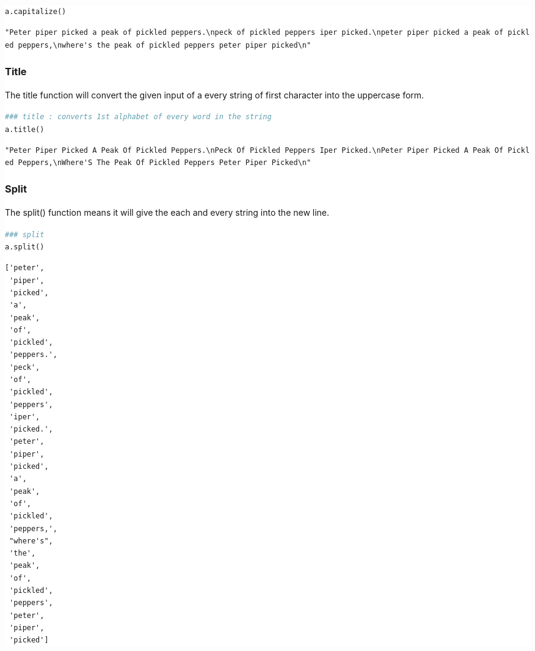
```python
a.capitalize()
```




    "Peter piper picked a peak of pickled peppers.\npeck of pickled peppers iper picked.\npeter piper picked a peak of pickled peppers,\nwhere's the peak of pickled peppers peter piper picked\n"



### Title
The title function will convert the given input of a every string of first character into the uppercase form.


```python
### title : converts 1st alphabet of every word in the string
a.title()
```




    "Peter Piper Picked A Peak Of Pickled Peppers.\nPeck Of Pickled Peppers Iper Picked.\nPeter Piper Picked A Peak Of Pickled Peppers,\nWhere'S The Peak Of Pickled Peppers Peter Piper Picked\n"



### Split
The split() function means it will give the each and every string into the new line.


```python
### split
a.split()
```




    ['peter',
     'piper',
     'picked',
     'a',
     'peak',
     'of',
     'pickled',
     'peppers.',
     'peck',
     'of',
     'pickled',
     'peppers',
     'iper',
     'picked.',
     'peter',
     'piper',
     'picked',
     'a',
     'peak',
     'of',
     'pickled',
     'peppers,',
     "where's",
     'the',
     'peak',
     'of',
     'pickled',
     'peppers',
     'peter',
     'piper',
     'picked']
